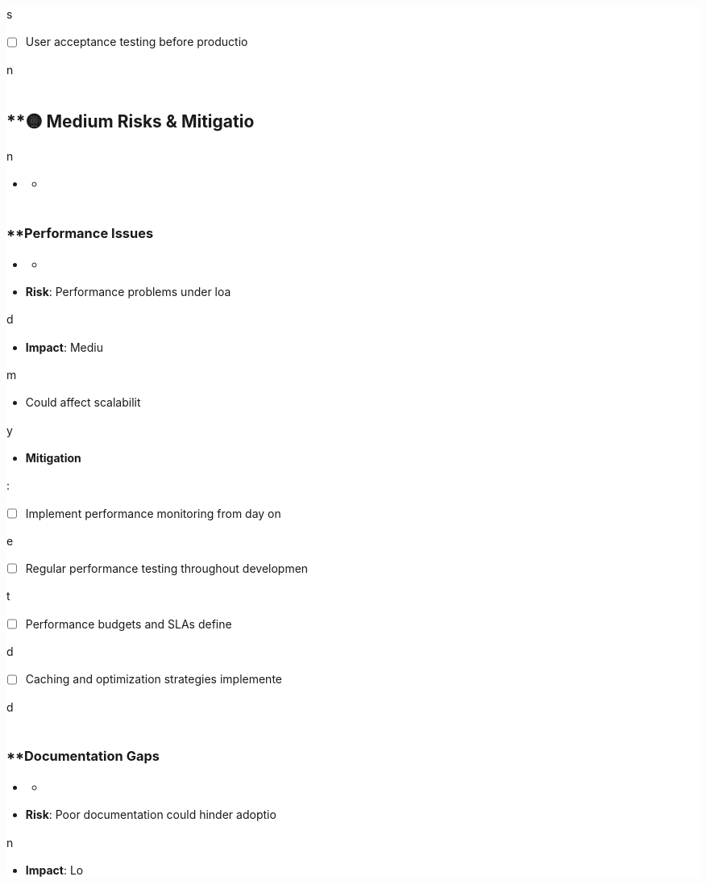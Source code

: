 s

  - [ ] User acceptance testing before productio

n

#

## **🟡 Medium Risks & Mitigatio

n

* *

#

### **Performance Issues

* *

- **Risk**: Performance problems under loa

d

- **Impact**: Mediu

m

 - Could affect scalabilit

y

- **Mitigation**

:

  - [ ] Implement performance monitoring from day on

e

  - [ ] Regular performance testing throughout developmen

t

  - [ ] Performance budgets and SLAs define

d

  - [ ] Caching and optimization strategies implemente

d

#

### **Documentation Gaps

* *

- **Risk**: Poor documentation could hinder adoptio

n

- **Impact**: Lo
